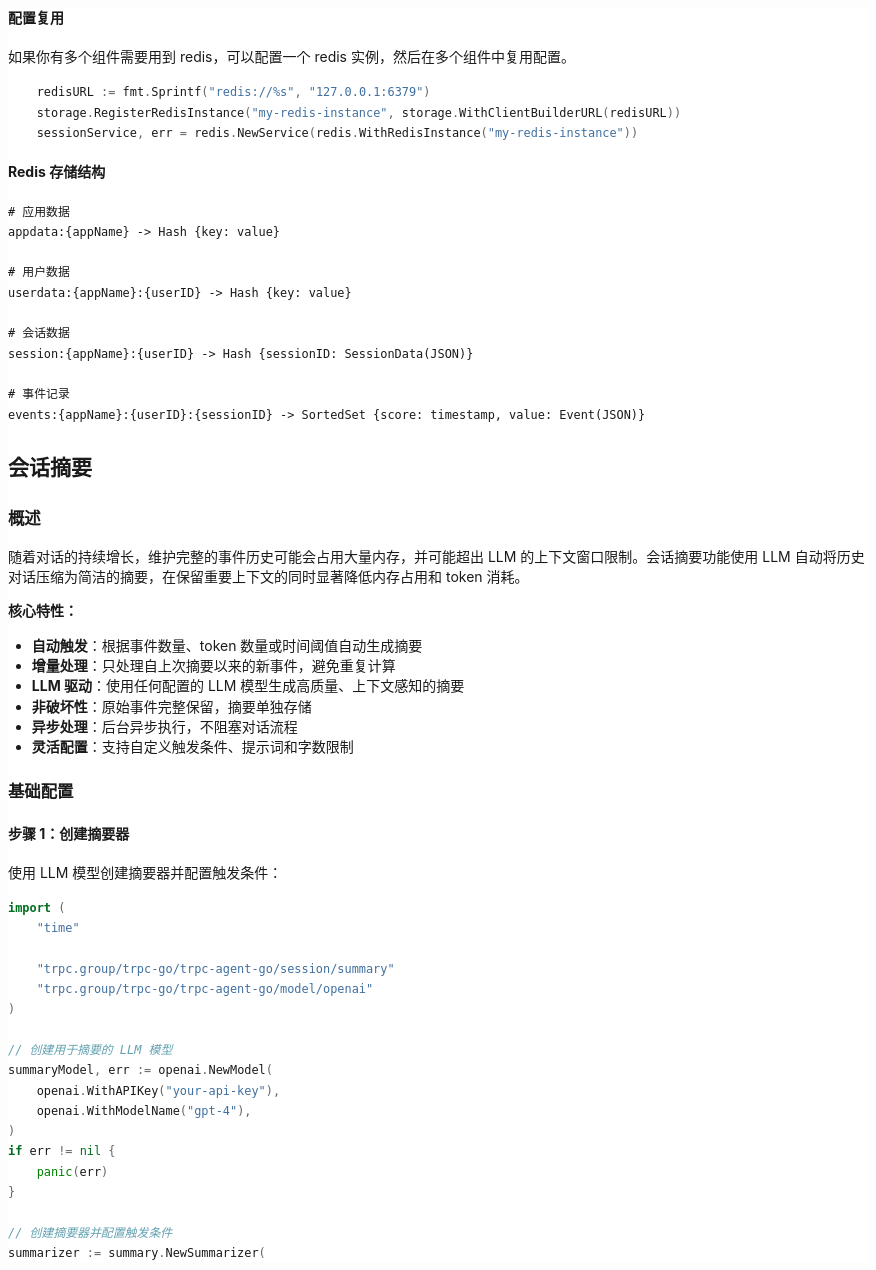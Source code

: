 #### 配置复用

如果你有多个组件需要用到 redis，可以配置一个 redis 实例，然后在多个组件中复用配置。

```go
    redisURL := fmt.Sprintf("redis://%s", "127.0.0.1:6379")
    storage.RegisterRedisInstance("my-redis-instance", storage.WithClientBuilderURL(redisURL))
    sessionService, err = redis.NewService(redis.WithRedisInstance("my-redis-instance"))
```

#### Redis 存储结构

```
# 应用数据
appdata:{appName} -> Hash {key: value}

# 用户数据
userdata:{appName}:{userID} -> Hash {key: value}

# 会话数据
session:{appName}:{userID} -> Hash {sessionID: SessionData(JSON)}

# 事件记录
events:{appName}:{userID}:{sessionID} -> SortedSet {score: timestamp, value: Event(JSON)}
```

## 会话摘要

### 概述

随着对话的持续增长，维护完整的事件历史可能会占用大量内存，并可能超出 LLM 的上下文窗口限制。会话摘要功能使用 LLM 自动将历史对话压缩为简洁的摘要，在保留重要上下文的同时显著降低内存占用和 token 消耗。

**核心特性：**

- **自动触发**：根据事件数量、token 数量或时间阈值自动生成摘要
- **增量处理**：只处理自上次摘要以来的新事件，避免重复计算
- **LLM 驱动**：使用任何配置的 LLM 模型生成高质量、上下文感知的摘要
- **非破坏性**：原始事件完整保留，摘要单独存储
- **异步处理**：后台异步执行，不阻塞对话流程
- **灵活配置**：支持自定义触发条件、提示词和字数限制

### 基础配置

#### 步骤 1：创建摘要器

使用 LLM 模型创建摘要器并配置触发条件：

```go
import (
    "time"

    "trpc.group/trpc-go/trpc-agent-go/session/summary"
    "trpc.group/trpc-go/trpc-agent-go/model/openai"
)

// 创建用于摘要的 LLM 模型
summaryModel, err := openai.NewModel(
    openai.WithAPIKey("your-api-key"),
    openai.WithModelName("gpt-4"),
)
if err != nil {
    panic(err)
}

// 创建摘要器并配置触发条件
summarizer := summary.NewSummarizer(
```